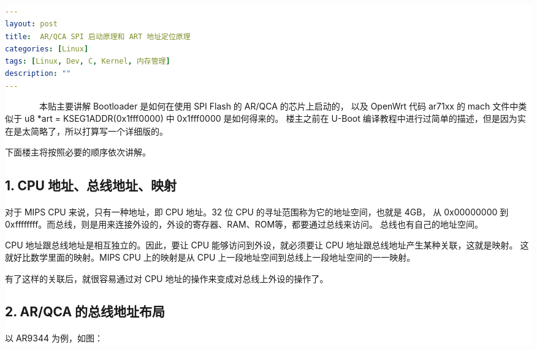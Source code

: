```yaml
---
layout: post
title:  AR/QCA SPI 启动原理和 ART 地址定位原理
categories: [Linux]
tags: [Linux, Dev, C, Kernel, 内存管理]
description: ""
---
```


&emsp;&emsp;&emsp;&emsp;本贴主要讲解 Bootloader 是如何在使用 SPI Flash 的 AR/QCA 的芯片上启动的，
以及 OpenWrt 代码 ar71xx 的 mach 文件中类似于 u8 \*art = KSEG1ADDR(0x1fff0000) 中 0x1fff0000 是如何得来的。
楼主之前在 U-Boot 编译教程中进行过简单的描述，但是因为实在是太简略了，所以打算写一个详细版的。

下面楼主将按照必要的顺序依次讲解。

## 1. CPU 地址、总线地址、映射

对于 MIPS CPU 来说，只有一种地址，即 CPU 地址。32 位 CPU 的寻址范围称为它的地址空间，也就是 4GB，
从 0x00000000 到 0xffffffff。而总线，则是用来连接外设的，外设的寄存器、RAM、ROM等，都要通过总线来访问。
总线也有自己的地址空间。

CPU 地址跟总线地址是相互独立的。因此，要让 CPU 能够访问到外设，就必须要让 CPU 地址跟总线地址产生某种关联，这就是映射。
这就好比数学里面的映射。MIPS CPU 上的映射是从 CPU 上一段地址空间到总线上一段地址空间的一一映射。

有了这样的关联后，就很容易通过对 CPU 地址的操作来变成对总线上外设的操作了。

## 2. AR/QCA 的总线地址布局

以 AR9344 为例，如图：


[jekyll]:      http://jekyllrb.com
[jekyll-gh]:   https://github.com/jekyll/jekyll
[jekyll-help]: https://github.com/jekyll/jekyll-help
